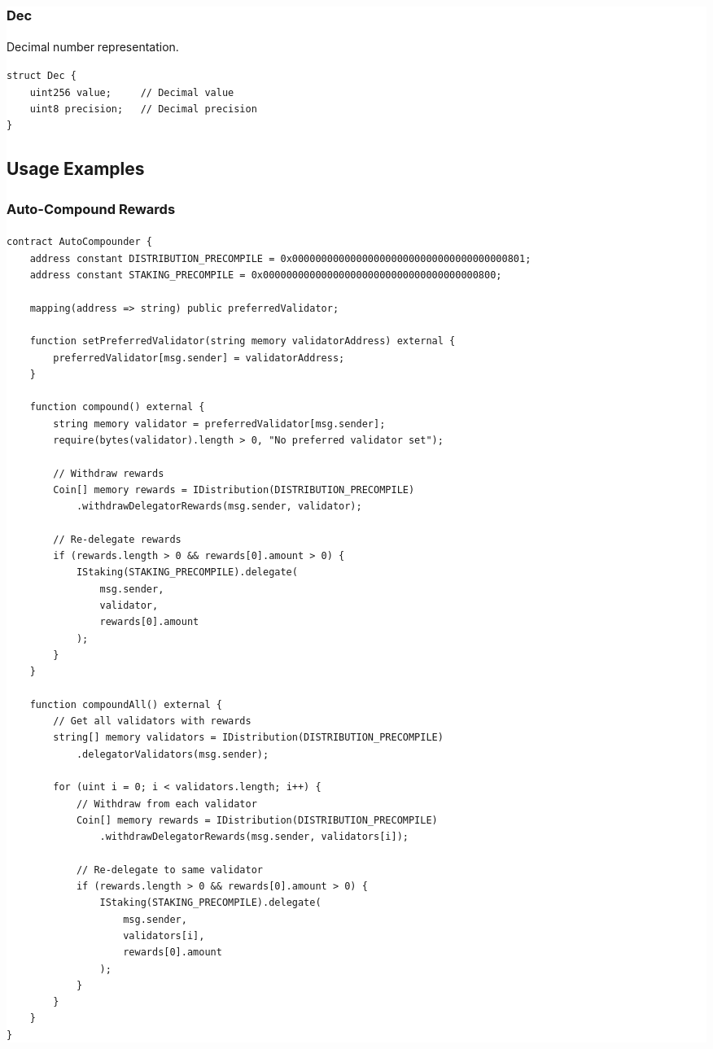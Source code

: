 ### Dec
Decimal number representation.

```solidity
struct Dec {
    uint256 value;     // Decimal value
    uint8 precision;   // Decimal precision
}
```

## Usage Examples

### Auto-Compound Rewards
```solidity
contract AutoCompounder {
    address constant DISTRIBUTION_PRECOMPILE = 0x0000000000000000000000000000000000000801;
    address constant STAKING_PRECOMPILE = 0x0000000000000000000000000000000000000800;
    
    mapping(address => string) public preferredValidator;
    
    function setPreferredValidator(string memory validatorAddress) external {
        preferredValidator[msg.sender] = validatorAddress;
    }
    
    function compound() external {
        string memory validator = preferredValidator[msg.sender];
        require(bytes(validator).length > 0, "No preferred validator set");
        
        // Withdraw rewards
        Coin[] memory rewards = IDistribution(DISTRIBUTION_PRECOMPILE)
            .withdrawDelegatorRewards(msg.sender, validator);
        
        // Re-delegate rewards
        if (rewards.length > 0 && rewards[0].amount > 0) {
            IStaking(STAKING_PRECOMPILE).delegate(
                msg.sender,
                validator,
                rewards[0].amount
            );
        }
    }
    
    function compoundAll() external {
        // Get all validators with rewards
        string[] memory validators = IDistribution(DISTRIBUTION_PRECOMPILE)
            .delegatorValidators(msg.sender);
        
        for (uint i = 0; i < validators.length; i++) {
            // Withdraw from each validator
            Coin[] memory rewards = IDistribution(DISTRIBUTION_PRECOMPILE)
                .withdrawDelegatorRewards(msg.sender, validators[i]);
            
            // Re-delegate to same validator
            if (rewards.length > 0 && rewards[0].amount > 0) {
                IStaking(STAKING_PRECOMPILE).delegate(
                    msg.sender,
                    validators[i],
                    rewards[0].amount
                );
            }
        }
    }
}
```